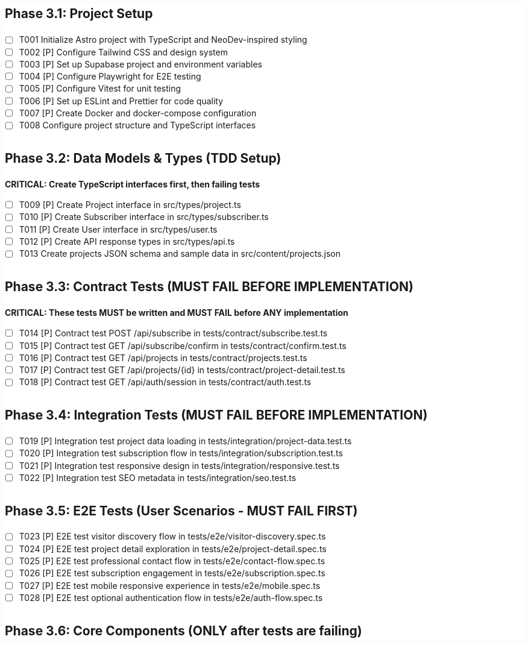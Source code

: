 ## Phase 3.1: Project Setup

- [ ] T001 Initialize Astro project with TypeScript and NeoDev-inspired styling
- [ ] T002 [P] Configure Tailwind CSS and design system
- [ ] T003 [P] Set up Supabase project and environment variables
- [ ] T004 [P] Configure Playwright for E2E testing
- [ ] T005 [P] Configure Vitest for unit testing
- [ ] T006 [P] Set up ESLint and Prettier for code quality
- [ ] T007 [P] Create Docker and docker-compose configuration
- [ ] T008 Configure project structure and TypeScript interfaces

## Phase 3.2: Data Models & Types (TDD Setup)

**CRITICAL: Create TypeScript interfaces first, then failing tests**

- [ ] T009 [P] Create Project interface in src/types/project.ts
- [ ] T010 [P] Create Subscriber interface in src/types/subscriber.ts
- [ ] T011 [P] Create User interface in src/types/user.ts
- [ ] T012 [P] Create API response types in src/types/api.ts
- [ ] T013 Create projects JSON schema and sample data in src/content/projects.json

## Phase 3.3: Contract Tests (MUST FAIL BEFORE IMPLEMENTATION)

**CRITICAL: These tests MUST be written and MUST FAIL before ANY implementation**

- [ ] T014 [P] Contract test POST /api/subscribe in tests/contract/subscribe.test.ts
- [ ] T015 [P] Contract test GET /api/subscribe/confirm in tests/contract/confirm.test.ts
- [ ] T016 [P] Contract test GET /api/projects in tests/contract/projects.test.ts
- [ ] T017 [P] Contract test GET /api/projects/{id} in tests/contract/project-detail.test.ts
- [ ] T018 [P] Contract test GET /api/auth/session in tests/contract/auth.test.ts

## Phase 3.4: Integration Tests (MUST FAIL BEFORE IMPLEMENTATION)

- [ ] T019 [P] Integration test project data loading in tests/integration/project-data.test.ts
- [ ] T020 [P] Integration test subscription flow in tests/integration/subscription.test.ts
- [ ] T021 [P] Integration test responsive design in tests/integration/responsive.test.ts
- [ ] T022 [P] Integration test SEO metadata in tests/integration/seo.test.ts

## Phase 3.5: E2E Tests (User Scenarios - MUST FAIL FIRST)

- [ ] T023 [P] E2E test visitor discovery flow in tests/e2e/visitor-discovery.spec.ts
- [ ] T024 [P] E2E test project detail exploration in tests/e2e/project-detail.spec.ts
- [ ] T025 [P] E2E test professional contact flow in tests/e2e/contact-flow.spec.ts
- [ ] T026 [P] E2E test subscription engagement in tests/e2e/subscription.spec.ts
- [ ] T027 [P] E2E test mobile responsive experience in tests/e2e/mobile.spec.ts
- [ ] T028 [P] E2E test optional authentication flow in tests/e2e/auth-flow.spec.ts

## Phase 3.6: Core Components (ONLY after tests are failing)
